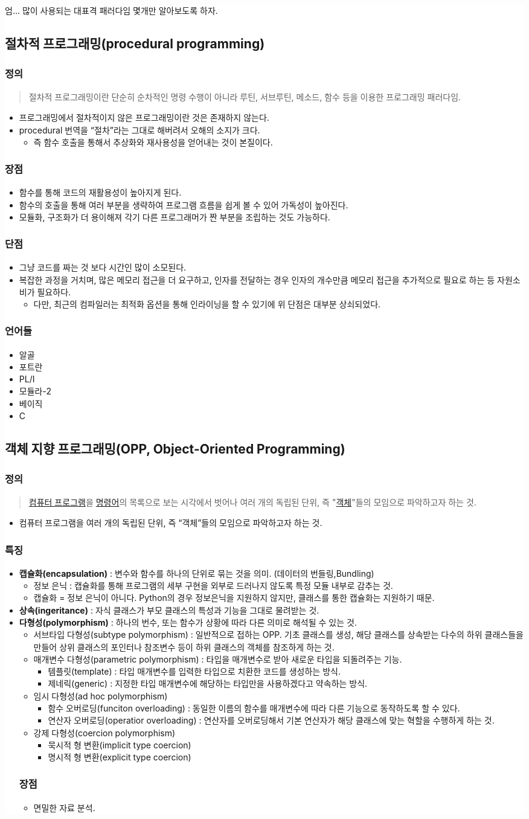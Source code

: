 엄... 많이 사용되는 대표격 패러다임 몇개만 알아보도록 하자.

## 절차적 프로그래밍(procedural programming)

### 정의

> 절차적 프로그래밍이란 단순히 순차적인 명령 수행이 아니라 루틴, 서브루틴, 메소드, 함수 등을 이용한 프로그래밍 패러다임.

- 프로그래밍에서 절차적이지 않은 프로그래밍이란 것은 존재하지 않는다.
- procedural 번역을 “절차”라는 그대로 해버려서 오해의 소지가 크다.
  - 즉 함수 호출을 통해서 추상화와 재사용성을 얻어내는 것이 본질이다.

### 장점

- 함수를 통해 코드의 재활용성이 높아지게 된다.
- 함수의 호출을 통해 여러 부분을 생략하여 프로그램 흐름을 쉽게 볼 수 있어 가독성이 높아진다.
- 모듈화, 구조화가 더 용이해져 각기 다른 프로그래머가 짠 부분을 조립하는 것도 가능하다.

### 단점

- 그냥 코드를 짜는 것 보다 시간인 많이 소모된다.
- 복잡한 과정을 거치며, 많은 메모리 접근을 더 요구하고, 인자를 전달하는 경우 인자의 개수만큼 메모리 접근을 추가적으로 필요로 하는 등 자원소비가 필요하다.
  - 다만, 최근의 컴파일러는 최적화 옵션을 통해 인라이닝을 할 수 있기에 위 단점은 대부분 상쇠되었다.

### 언어들

- 알골
- 포트란
- PL/I
- 모듈라-2
- 베이직
- C

## 객체 지향 프로그래밍(OPP, Object-Oriented Programming)

### 정의

> [컴퓨터 프로그램](https://ko.wikipedia.org/wiki/%EC%BB%B4%ED%93%A8%ED%84%B0_%ED%94%84%EB%A1%9C%EA%B7%B8%EB%9E%A8)을 [명령어](<https://ko.wikipedia.org/wiki/%EB%AA%85%EB%A0%B9%EC%96%B4_(%EC%BB%B4%ED%93%A8%ED%8C%85)>)의 목록으로 보는 시각에서 벗어나 여러 개의 독립된 단위, 즉 "[객체](<https://ko.wikipedia.org/wiki/%EA%B0%9D%EC%B2%B4_(%EC%BB%B4%ED%93%A8%ED%84%B0_%EA%B3%BC%ED%95%99)>)"들의 모임으로 파악하고자 하는 것.

- 컴퓨터 프로그램을 여러 개의 독립된 단위, 즉 “객체”들의 모임으로 파악하고자 하는 것.

### 특징

- **캡슐화(encapsulation)** : 변수와 함수를 하나의 단위로 묶는 것을 의미. (데이터의 번들링,Bundling)
  - 정보 은닉 : 캡슐화를 통해 프로그램의 세부 구현을 외부로 드러나지 않도록 특정 모듈 내부로 감추는 것.
  - 캡슐화 = 정보 은닉이 아니다. Python의 경우 정보은닉을 지원하지 않지만, 클래스를 통한 캡슐화는 지원하기 때문.
- **상속(ingeritance)** : 자식 클래스가 부모 클래스의 특성과 기능을 그대로 물려받는 것.
- **다형성(polymorphism)** : 하나의 번수, 또는 함수가 상황에 따라 다른 의미로 해석될 수 있는 것.
  - 서브타입 다형성(subtype polymorphism) : 일반적으로 접하는 OPP. 기초 클래스를 생성, 해당 클래스를 상속받는 다수의 하위 클래스들을 만들어 상위 클래스의 포인터나 참조변수 등이 하위 클래스의 객체를 참조하게 하는 것.
  - 매개변수 다형성(parametric polymorphism) : 타입을 매개변수로 받아 새로운 타입을 되돌려주는 기능.
    - 템플릿(template) : 타입 매개변수를 입력한 타입으로 치환한 코드를 생성하는 방식.
    - 제네릭(generic) : 지정한 타입 매개변수에 해당하는 타입만을 사용하겠다고 약속하는 방식.
  - 임시 다형성(ad hoc polymorphism)
    - 함수 오버로딩(funciton overloading) : 동일한 이름의 함수를 매개변수에 따라 다른 기능으로 동작하도록 할 수 있다.
    - 연산자 오버로딩(operatior overloading) : 연산자를 오버로딩해서 기본 연산자가 해당 클래스에 맞는 혁할을 수행하게 하는 것.
  - 강제 다형성(coercion polymorphism)
    - 묵시적 형 변환(implicit type coercion)
    - 명시적 형 변환(explicit type coercion)
  ### 장점
  - 면밀한 자료 분석.